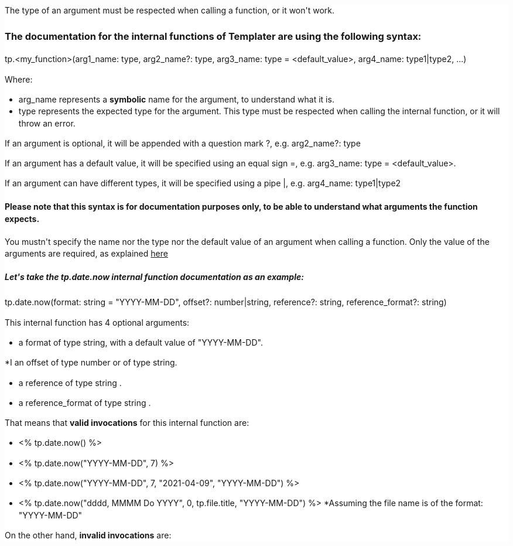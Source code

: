 The type of an argument must be respected when calling a function, or it won't work.

### The documentation for the internal functions of Templater are using the following syntax:

tp.<my_function>(arg1_name: type, arg2_name?: type, arg3_name: type = <default_value>, arg4_name: type1|type2, ...)

Where:

* arg_name represents a **symbolic** name for the argument, to understand what it is.
* type represents the expected type for the argument. This type must be respected when calling the internal function, or it will throw an error.

If an argument is optional, it will be appended with a question mark ?, e.g. arg2_name?: type

If an argument has a default value, it will be specified using an equal sign =, e.g. arg3_name: type = <default_value>.

If an argument can have different types, it will be specified using a pipe |, e.g. arg4_name: type1|type2

####  Please note that this syntax is for documentation purposes only, to be able to understand what arguments the function expects. 

You mustn't specify the name nor the type nor the default value of an argument when calling a function. Only the value of the arguments are required, as explained [here](./syntax.html#function-invocation)


##### Let's take the tp.date.now internal function documentation as an example: 

tp.date.now(format: string = "YYYY-MM-DD", offset?: number|string, reference?: string, reference_format?: string)

This internal function has 4 optional arguments: 

* a format of type string, with a default value of "YYYY-MM-DD".

 *I an offset of type number or of type string.

* a reference of type string .

* a reference_format of type string .

That means that **valid invocations** for this internal function are:

* <% tp.date.now() %>

* <% tp.date.now("YYYY-MM-DD", 7) %>

* <% tp.date.now("YYYY-MM-DD", 7, "2021-04-09", "YYYY-MM-DD") %>

* <% tp.date.now("dddd, MMMM Do YYYY", 0, tp.file.title, "YYYY-MM-DD") %> *Assuming the file name is of the format: "YYYY-MM-DD"

On the other hand, **invalid invocations** are:
